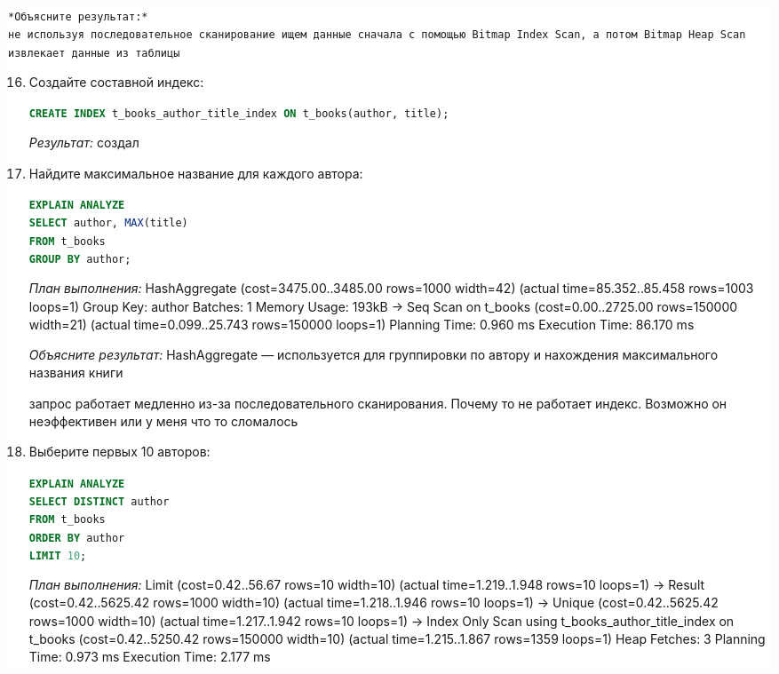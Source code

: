     *Объясните результат:*
    не используя последовательное сканирование ищем данные сначала с помощью Bitmap Index Scan, а потом Bitmap Heap Scan
    извлекает данные из таблицы

16. Создайте составной индекс:
    ```sql
    CREATE INDEX t_books_author_title_index ON t_books(author, title);
    ```

    *Результат:*
    создал

17. Найдите максимальное название для каждого автора:
    ```sql
    EXPLAIN ANALYZE
    SELECT author, MAX(title) 
    FROM t_books 
    GROUP BY author;
    ```

    *План выполнения:*
    HashAggregate  (cost=3475.00..3485.00 rows=1000 width=42) (actual time=85.352..85.458 rows=1003 loops=1)
    Group Key: author
    Batches: 1 Memory Usage: 193kB
    ->  Seq Scan on t_books  (cost=0.00..2725.00 rows=150000 width=21) (actual time=0.099..25.743 rows=150000 loops=1)
    Planning Time: 0.960 ms
    Execution Time: 86.170 ms

    *Объясните результат:*
    HashAggregate — используется для группировки по автору и нахождения максимального названия книги

    запрос работает медленно из-за последовательного сканирования. Почему то не работает индекс. Возможно он
    неэффективен или у меня что то сломалось

18. Выберите первых 10 авторов:
    ```sql
    EXPLAIN ANALYZE
    SELECT DISTINCT author 
    FROM t_books 
    ORDER BY author 
    LIMIT 10;
    ```

    *План выполнения:*
    Limit  (cost=0.42..56.67 rows=10 width=10) (actual time=1.219..1.948 rows=10 loops=1)
    ->  Result  (cost=0.42..5625.42 rows=1000 width=10) (actual time=1.218..1.946 rows=10 loops=1)
    ->  Unique  (cost=0.42..5625.42 rows=1000 width=10) (actual time=1.217..1.942 rows=10 loops=1)
    ->  Index Only Scan using t_books_author_title_index on t_books  (cost=0.42..5250.42 rows=150000 width=10) (actual
    time=1.215..1.867 rows=1359 loops=1)
    Heap Fetches: 3
    Planning Time: 0.973 ms
    Execution Time: 2.177 ms
